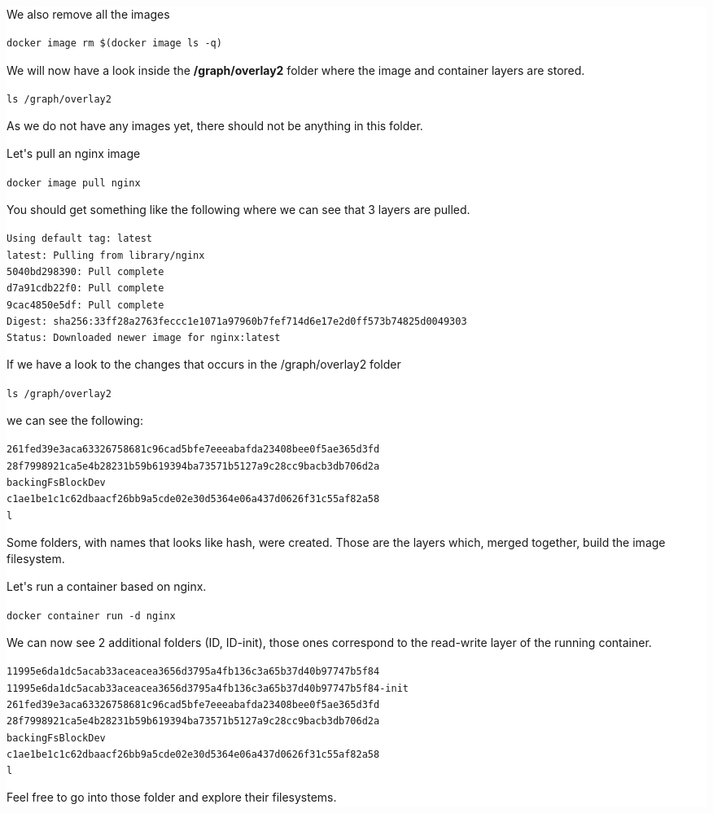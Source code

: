 We also remove all the images

```.term1
docker image rm $(docker image ls -q)
```

We will now have a look inside the **/graph/overlay2** folder where the image and container layers are stored.

```.term1
ls /graph/overlay2
```

As we do not have any images yet, there should not be anything in this folder.

Let's pull an nginx image

```.term1
docker image pull nginx
```

You should get something like the following where we can see that 3 layers are pulled.

```
Using default tag: latest
latest: Pulling from library/nginx
5040bd298390: Pull complete
d7a91cdb22f0: Pull complete
9cac4850e5df: Pull complete
Digest: sha256:33ff28a2763feccc1e1071a97960b7fef714d6e17e2d0ff573b74825d0049303
Status: Downloaded newer image for nginx:latest
```

If we have a look to the changes that occurs in the /graph/overlay2 folder

```.term1
ls /graph/overlay2
```

we can see the following:

```
261fed39e3aca63326758681c96cad5bfe7eeeabafda23408bee0f5ae365d3fd
28f7998921ca5e4b28231b59b619394ba73571b5127a9c28cc9bacb3db706d2a
backingFsBlockDev
c1ae1be1c1c62dbaacf26bb9a5cde02e30d5364e06a437d0626f31c55af82a58
l
```

Some folders, with names that looks like hash, were created. Those are the layers which, merged together, build the image filesystem.

Let's run a container based on nginx.

```.term1
docker container run -d nginx
```

We can now see 2 additional folders (ID, ID-init), those ones correspond to the read-write layer of the running container.
 
```
11995e6da1dc5acab33aceacea3656d3795a4fb136c3a65b37d40b97747b5f84
11995e6da1dc5acab33aceacea3656d3795a4fb136c3a65b37d40b97747b5f84-init
261fed39e3aca63326758681c96cad5bfe7eeeabafda23408bee0f5ae365d3fd
28f7998921ca5e4b28231b59b619394ba73571b5127a9c28cc9bacb3db706d2a
backingFsBlockDev
c1ae1be1c1c62dbaacf26bb9a5cde02e30d5364e06a437d0626f31c55af82a58
l
```

Feel free to go into those folder and explore their filesystems.
